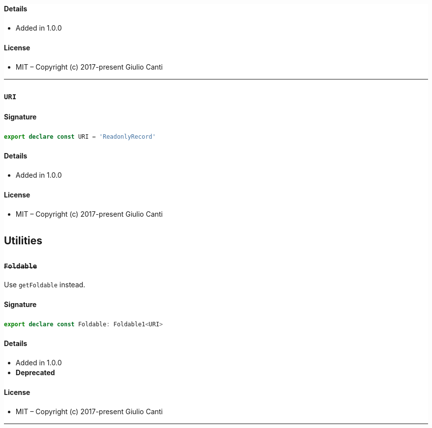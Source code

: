 #### Details

* Added in 1.0.0


#### License

* MIT – Copyright (c) 2017-present Giulio Canti

---


### `URI`




#### Signature

```typescript
export declare const URI = 'ReadonlyRecord'
```

#### Details

* Added in 1.0.0


#### License

* MIT – Copyright (c) 2017-present Giulio Canti

## Utilities


### ~~`Foldable`~~

Use `getFoldable` instead.




#### Signature

```typescript
export declare const Foldable: Foldable1<URI>
```

#### Details

* Added in 1.0.0
* **Deprecated**


#### License

* MIT – Copyright (c) 2017-present Giulio Canti

---

